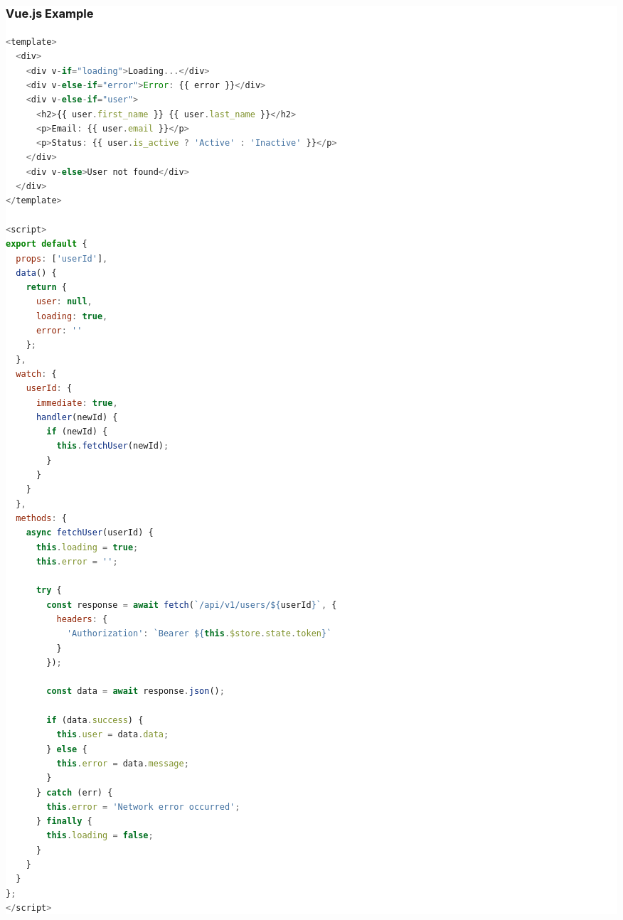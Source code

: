 ### Vue.js Example
```javascript
<template>
  <div>
    <div v-if="loading">Loading...</div>
    <div v-else-if="error">Error: {{ error }}</div>
    <div v-else-if="user">
      <h2>{{ user.first_name }} {{ user.last_name }}</h2>
      <p>Email: {{ user.email }}</p>
      <p>Status: {{ user.is_active ? 'Active' : 'Inactive' }}</p>
    </div>
    <div v-else>User not found</div>
  </div>
</template>

<script>
export default {
  props: ['userId'],
  data() {
    return {
      user: null,
      loading: true,
      error: ''
    };
  },
  watch: {
    userId: {
      immediate: true,
      handler(newId) {
        if (newId) {
          this.fetchUser(newId);
        }
      }
    }
  },
  methods: {
    async fetchUser(userId) {
      this.loading = true;
      this.error = '';

      try {
        const response = await fetch(`/api/v1/users/${userId}`, {
          headers: {
            'Authorization': `Bearer ${this.$store.state.token}`
          }
        });

        const data = await response.json();

        if (data.success) {
          this.user = data.data;
        } else {
          this.error = data.message;
        }
      } catch (err) {
        this.error = 'Network error occurred';
      } finally {
        this.loading = false;
      }
    }
  }
};
</script>
```